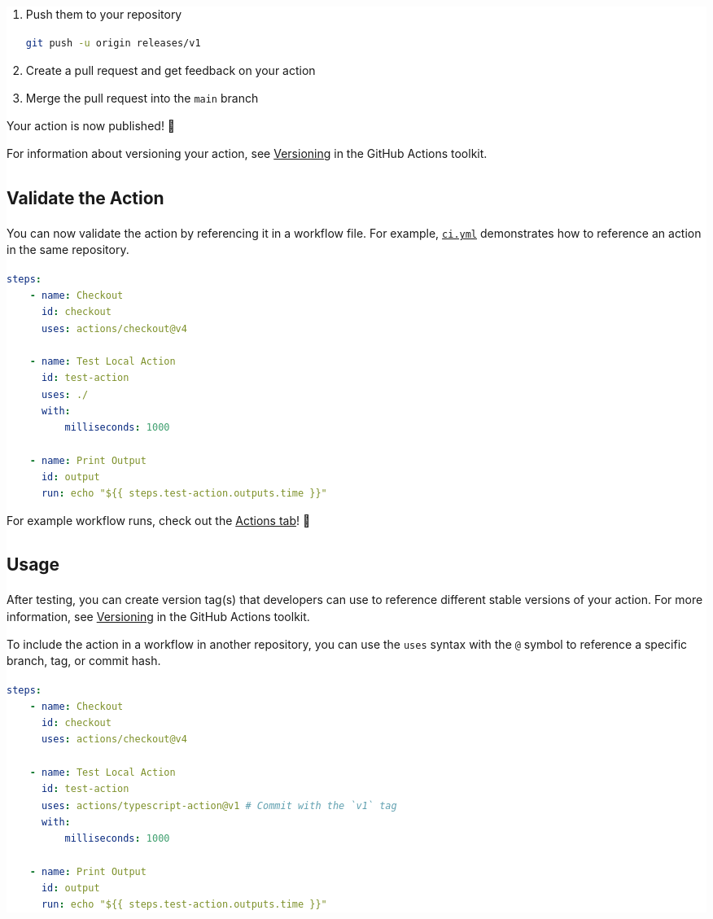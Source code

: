 1. Push them to your repository

    ```bash
    git push -u origin releases/v1
    ```

1. Create a pull request and get feedback on your action
1. Merge the pull request into the `main` branch

Your action is now published! :rocket:

For information about versioning your action, see [Versioning](https://github.com/actions/toolkit/blob/master/docs/action-versioning.md) in
the GitHub Actions toolkit.

## Validate the Action

You can now validate the action by referencing it in a workflow file. For example, [`ci.yml`](./.github/workflows/ci.yml) demonstrates how
to reference an action in the same repository.

```yaml
steps:
    - name: Checkout
      id: checkout
      uses: actions/checkout@v4

    - name: Test Local Action
      id: test-action
      uses: ./
      with:
          milliseconds: 1000

    - name: Print Output
      id: output
      run: echo "${{ steps.test-action.outputs.time }}"
```

For example workflow runs, check out the [Actions tab](https://github.com/actions/typescript-action/actions)! :rocket:

## Usage

After testing, you can create version tag(s) that developers can use to reference different stable versions of your action. For more
information, see [Versioning](https://github.com/actions/toolkit/blob/master/docs/action-versioning.md) in the GitHub Actions toolkit.

To include the action in a workflow in another repository, you can use the `uses` syntax with the `@` symbol to reference a specific branch,
tag, or commit hash.

```yaml
steps:
    - name: Checkout
      id: checkout
      uses: actions/checkout@v4

    - name: Test Local Action
      id: test-action
      uses: actions/typescript-action@v1 # Commit with the `v1` tag
      with:
          milliseconds: 1000

    - name: Print Output
      id: output
      run: echo "${{ steps.test-action.outputs.time }}"
```